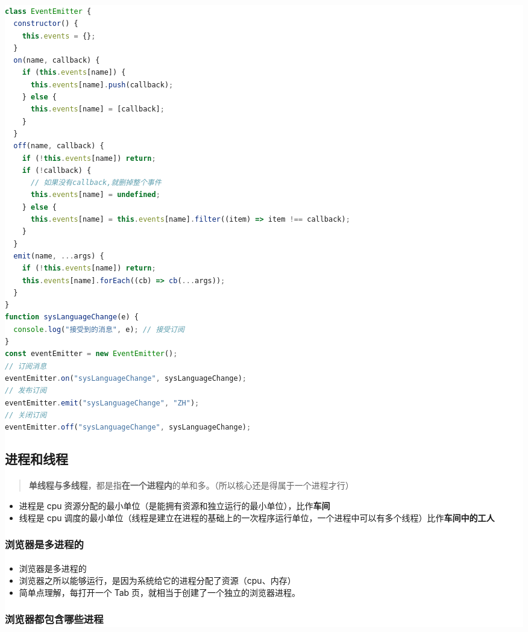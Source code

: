 ```js
class EventEmitter {
  constructor() {
    this.events = {};
  }
  on(name, callback) {
    if (this.events[name]) {
      this.events[name].push(callback);
    } else {
      this.events[name] = [callback];
    }
  }
  off(name, callback) {
    if (!this.events[name]) return;
    if (!callback) {
      // 如果没有callback,就删掉整个事件
      this.events[name] = undefined;
    } else {
      this.events[name] = this.events[name].filter((item) => item !== callback);
    }
  }
  emit(name, ...args) {
    if (!this.events[name]) return;
    this.events[name].forEach((cb) => cb(...args));
  }
}
function sysLanguageChange(e) {
  console.log("接受到的消息", e); // 接受订阅
}
const eventEmitter = new EventEmitter();
// 订阅消息
eventEmitter.on("sysLanguageChange", sysLanguageChange);
// 发布订阅
eventEmitter.emit("sysLanguageChange", "ZH");
// 关闭订阅
eventEmitter.off("sysLanguageChange", sysLanguageChange);
```

## 进程和线程

> **单线程与多线程**，都是指**在一个进程内**的单和多。（所以核心还是得属于一个进程才行）

- 进程是 cpu 资源分配的最小单位（是能拥有资源和独立运行的最小单位），比作**车间**
- 线程是 cpu 调度的最小单位（线程是建立在进程的基础上的一次程序运行单位，一个进程中可以有多个线程）比作**车间中的工人**

### 浏览器是多进程的

- 浏览器是多进程的
- 浏览器之所以能够运行，是因为系统给它的进程分配了资源（cpu、内存）
- 简单点理解，每打开一个 Tab 页，就相当于创建了一个独立的浏览器进程。

### 浏览器都包含哪些进程
